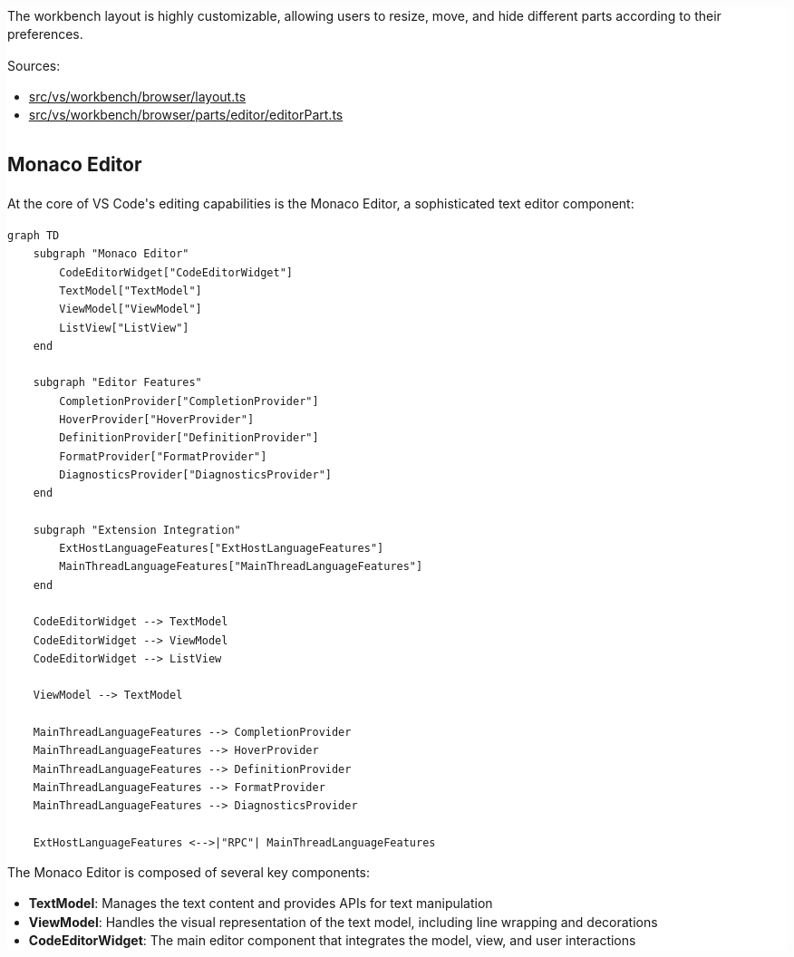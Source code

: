 
The workbench layout is highly customizable, allowing users to resize, move, and hide different parts according to their preferences.

Sources:
- [src/vs/workbench/browser/layout.ts]()
- [src/vs/workbench/browser/parts/editor/editorPart.ts]()

## Monaco Editor

At the core of VS Code's editing capabilities is the Monaco Editor, a sophisticated text editor component:

```mermaid
graph TD
    subgraph "Monaco Editor"
        CodeEditorWidget["CodeEditorWidget"]
        TextModel["TextModel"]
        ViewModel["ViewModel"]
        ListView["ListView"]
    end
    
    subgraph "Editor Features"
        CompletionProvider["CompletionProvider"]
        HoverProvider["HoverProvider"]
        DefinitionProvider["DefinitionProvider"]
        FormatProvider["FormatProvider"]
        DiagnosticsProvider["DiagnosticsProvider"]
    end
    
    subgraph "Extension Integration"
        ExtHostLanguageFeatures["ExtHostLanguageFeatures"]
        MainThreadLanguageFeatures["MainThreadLanguageFeatures"]
    end
    
    CodeEditorWidget --> TextModel
    CodeEditorWidget --> ViewModel
    CodeEditorWidget --> ListView
    
    ViewModel --> TextModel
    
    MainThreadLanguageFeatures --> CompletionProvider
    MainThreadLanguageFeatures --> HoverProvider
    MainThreadLanguageFeatures --> DefinitionProvider
    MainThreadLanguageFeatures --> FormatProvider
    MainThreadLanguageFeatures --> DiagnosticsProvider
    
    ExtHostLanguageFeatures <-->|"RPC"| MainThreadLanguageFeatures
```

The Monaco Editor is composed of several key components:
- **TextModel**: Manages the text content and provides APIs for text manipulation
- **ViewModel**: Handles the visual representation of the text model, including line wrapping and decorations
- **CodeEditorWidget**: The main editor component that integrates the model, view, and user interactions

